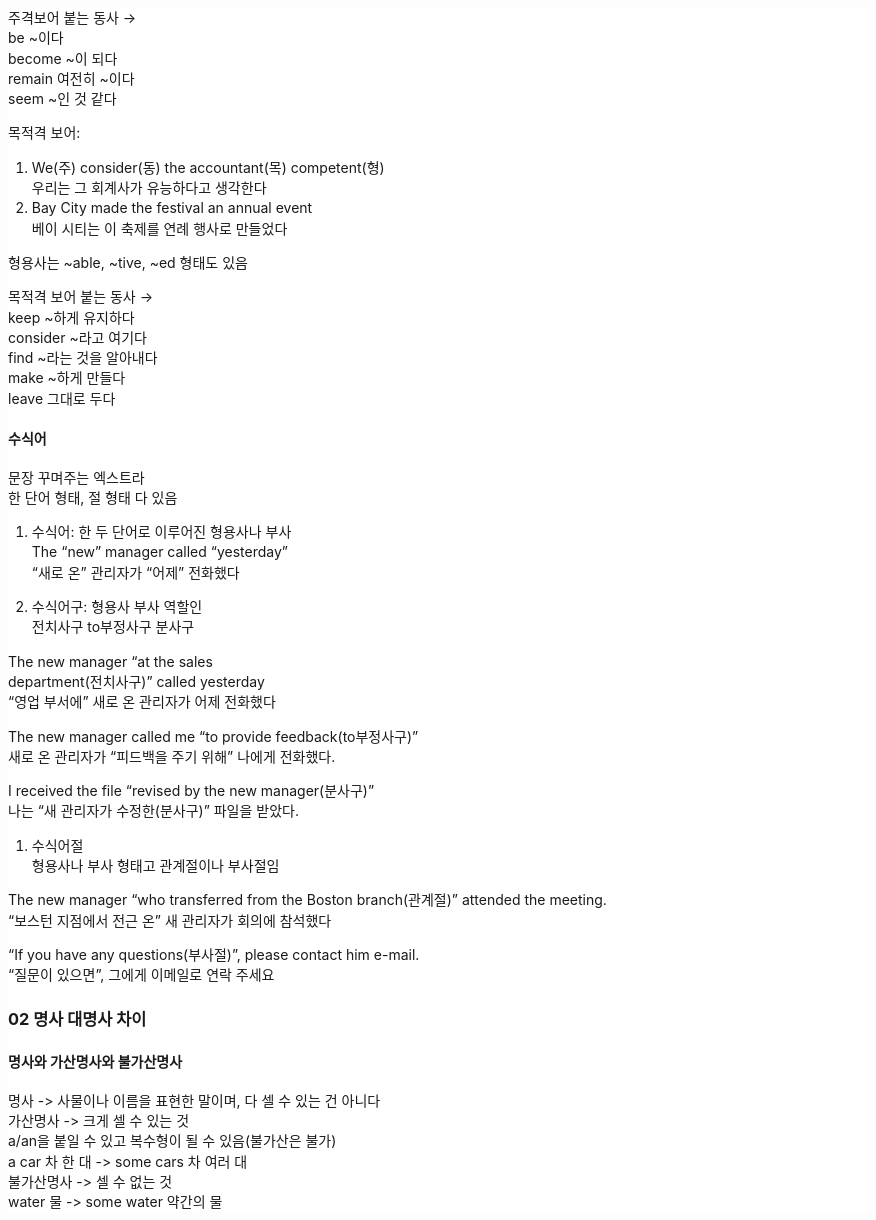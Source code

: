 주격보어 붙는 동사 →  
be ~이다  
become ~이 되다  
remain 여전히 ~이다  
seem ~인 것 같다  
  
목적격 보어:  
1. We(주) consider(동) the accountant(목) competent(형)  
우리는 그 회계사가 유능하다고 생각한다  
2. Bay City made the festival an annual event  
베이 시티는 이 축제를 연례 행사로 만들었다  
  
형용사는 ~able, ~tive, ~ed 형태도 있음  
  
목적격 보어 붙는 동사 →  
keep ~하게 유지하다  
consider ~라고 여기다  
find ~라는 것을 알아내다  
make ~하게 만들다  
leave 그대로 두다  
  
#### 수식어 
문장 꾸며주는 엑스트라  
한 단어 형태, 절 형태 다 있음  
  
1. 수식어: 한 두 단어로 이루어진 형용사나 부사  
The “new” manager called “yesterday”  
“새로 온” 관리자가 “어제” 전화했다  
  
1. 수식어구: 형용사 부사 역할인  
전치사구 to부정사구 분사구  
  
The new manager “at the sales  
department(전치사구)” called yesterday  
“영업 부서에” 새로 온 관리자가 어제 전화했다  
  
The new manager called me “to provide feedback(to부정사구)”  
새로 온 관리자가 “피드백을 주기 위해” 나에게 전화했다.  
  
I received the file “revised by the new manager(분사구)”  
나는 “새 관리자가 수정한(분사구)” 파일을 받았다.  
  
1. 수식어절  
형용사나 부사 형태고 관계절이나 부사절임  
  
The new manager “who transferred from the Boston branch(관계절)” attended the meeting.  
“보스턴 지점에서 전근 온” 새 관리자가 회의에 참석했다  
  
“If you have any questions(부사절)”, please contact him e-mail.  
“질문이 있으면”, 그에게 이메일로 연락 주세요  

### 02 명사 대명사 차이 
#### 명사와 가산명사와 불가산명사 
명사 -> 사물이나 이름을 표현한 말이며, 다 셀 수 있는 건 아니다  
가산명사 -> 크게 셀 수 있는 것  
a/an을 붙일 수 있고 복수형이 될 수 있음(불가산은 불가)  
a car 차 한 대 -> some cars 차 여러 대  
불가산명사 -> 셀 수 없는 것  
water 물 -> some water 약간의 물  
